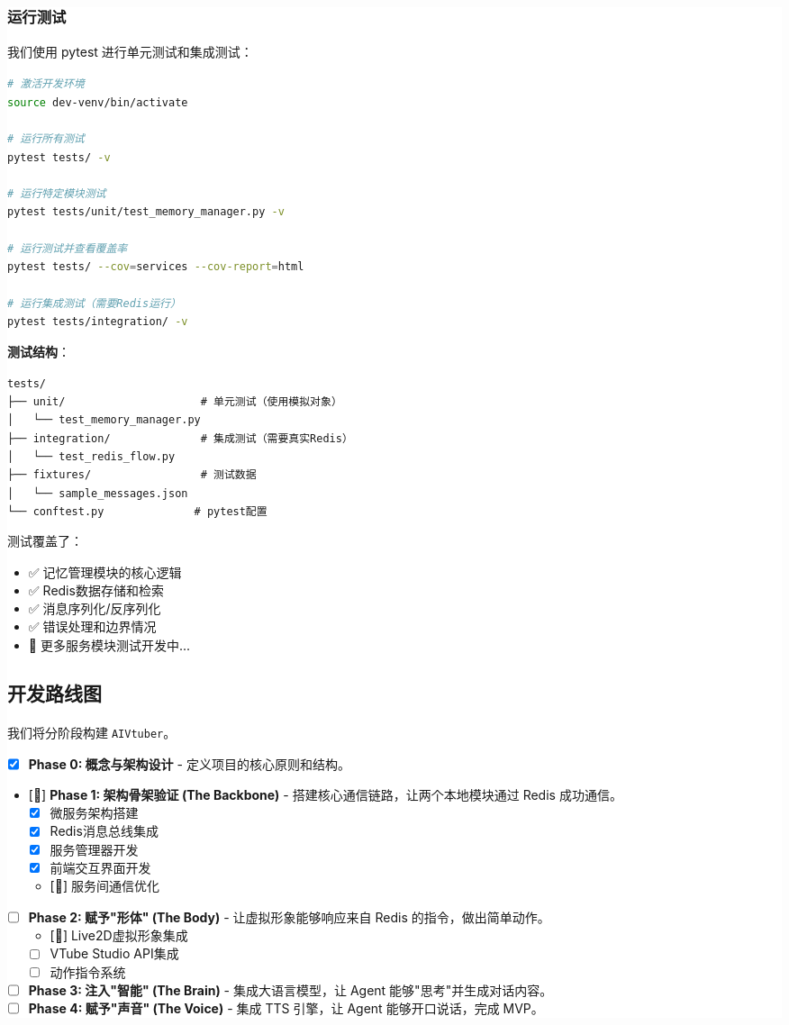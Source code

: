### 运行测试

我们使用 pytest 进行单元测试和集成测试：

```bash
# 激活开发环境
source dev-venv/bin/activate

# 运行所有测试
pytest tests/ -v

# 运行特定模块测试
pytest tests/unit/test_memory_manager.py -v

# 运行测试并查看覆盖率
pytest tests/ --cov=services --cov-report=html

# 运行集成测试（需要Redis运行）
pytest tests/integration/ -v
```

**测试结构**：
```
tests/
├── unit/                     # 单元测试（使用模拟对象）
│   └── test_memory_manager.py
├── integration/              # 集成测试（需要真实Redis）
│   └── test_redis_flow.py
├── fixtures/                 # 测试数据
│   └── sample_messages.json
└── conftest.py              # pytest配置
```

测试覆盖了：
- ✅ 记忆管理模块的核心逻辑
- ✅ Redis数据存储和检索
- ✅ 消息序列化/反序列化
- ✅ 错误处理和边界情况
- 🚧 更多服务模块测试开发中...

## 开发路线图

我们将分阶段构建 `AIVtuber`。

- [x] **Phase 0: 概念与架构设计** - 定义项目的核心原则和结构。
- [🚧] **Phase 1: 架构骨架验证 (The Backbone)** - 搭建核心通信链路，让两个本地模块通过 Redis 成功通信。
  - [x] 微服务架构搭建
  - [x] Redis消息总线集成
  - [x] 服务管理器开发
  - [x] 前端交互界面开发
  - [🚧] 服务间通信优化
- [ ] **Phase 2: 赋予"形体" (The Body)** - 让虚拟形象能够响应来自 Redis 的指令，做出简单动作。
  - [🚧] Live2D虚拟形象集成
  - [ ] VTube Studio API集成
  - [ ] 动作指令系统
- [ ] **Phase 3: 注入"智能" (The Brain)** - 集成大语言模型，让 Agent 能够"思考"并生成对话内容。
- [ ] **Phase 4: 赋予"声音" (The Voice)** - 集成 TTS 引擎，让 Agent 能够开口说话，完成 MVP。
